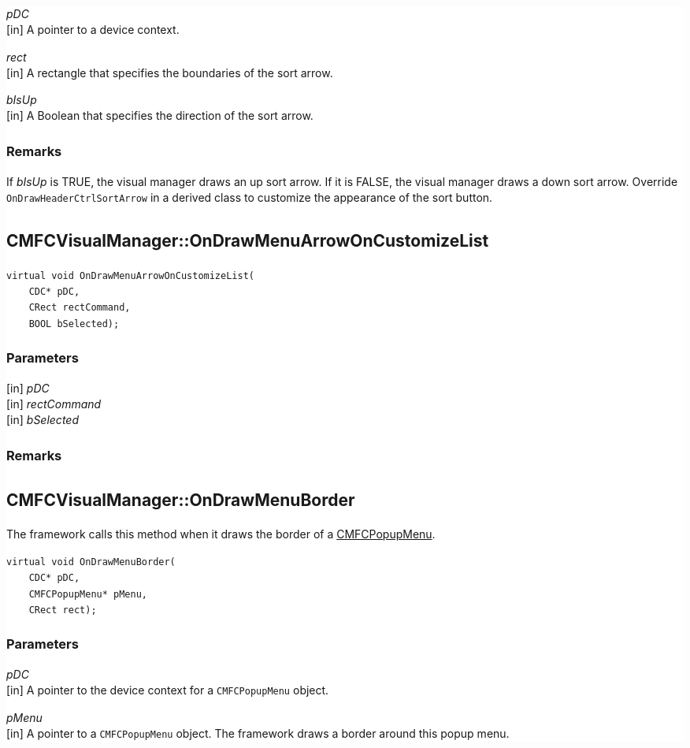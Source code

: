 *pDC*<br/>
[in] A pointer to a device context.

*rect*<br/>
[in] A rectangle that specifies the boundaries of the sort arrow.

*bIsUp*<br/>
[in] A Boolean that specifies the direction of the sort arrow.

### Remarks

If *bIsUp* is TRUE, the visual manager draws an up sort arrow. If it is FALSE, the visual manager draws a down sort arrow. Override `OnDrawHeaderCtrlSortArrow` in a derived class to customize the appearance of the sort button.

##  <a name="ondrawmenuarrowoncustomizelist"></a>  CMFCVisualManager::OnDrawMenuArrowOnCustomizeList

```
virtual void OnDrawMenuArrowOnCustomizeList(
    CDC* pDC,
    CRect rectCommand,
    BOOL bSelected);
```

### Parameters

[in] *pDC*<br/>
[in] *rectCommand*<br/>
[in] *bSelected*<br/>

### Remarks

##  <a name="ondrawmenuborder"></a>  CMFCVisualManager::OnDrawMenuBorder

The framework calls this method when it draws the border of a [CMFCPopupMenu](../../mfc/reference/cmfcpopupmenu-class.md).

```
virtual void OnDrawMenuBorder(
    CDC* pDC,
    CMFCPopupMenu* pMenu,
    CRect rect);
```

### Parameters

*pDC*<br/>
[in] A pointer to the device context for a `CMFCPopupMenu` object.

*pMenu*<br/>
[in] A pointer to a `CMFCPopupMenu` object. The framework draws a border around this popup menu.
